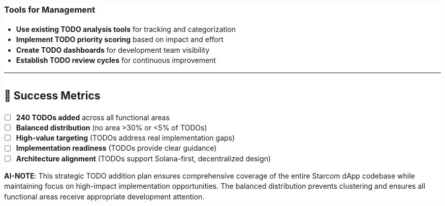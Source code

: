 ### **Tools for Management**
- **Use existing TODO analysis tools** for tracking and categorization
- **Implement TODO priority scoring** based on impact and effort
- **Create TODO dashboards** for development team visibility
- **Establish TODO review cycles** for continuous improvement

---

## 🎯 **Success Metrics**

- [ ] **240 TODOs added** across all functional areas
- [ ] **Balanced distribution** (no area >30% or <5% of TODOs)
- [ ] **High-value targeting** (TODOs address real implementation gaps)
- [ ] **Implementation readiness** (TODOs provide clear guidance)
- [ ] **Architecture alignment** (TODOs support Solana-first, decentralized design)

**AI-NOTE**: This strategic TODO addition plan ensures comprehensive coverage of the entire Starcom dApp codebase while maintaining focus on high-impact implementation opportunities. The balanced distribution prevents clustering and ensures all functional areas receive appropriate development attention.
